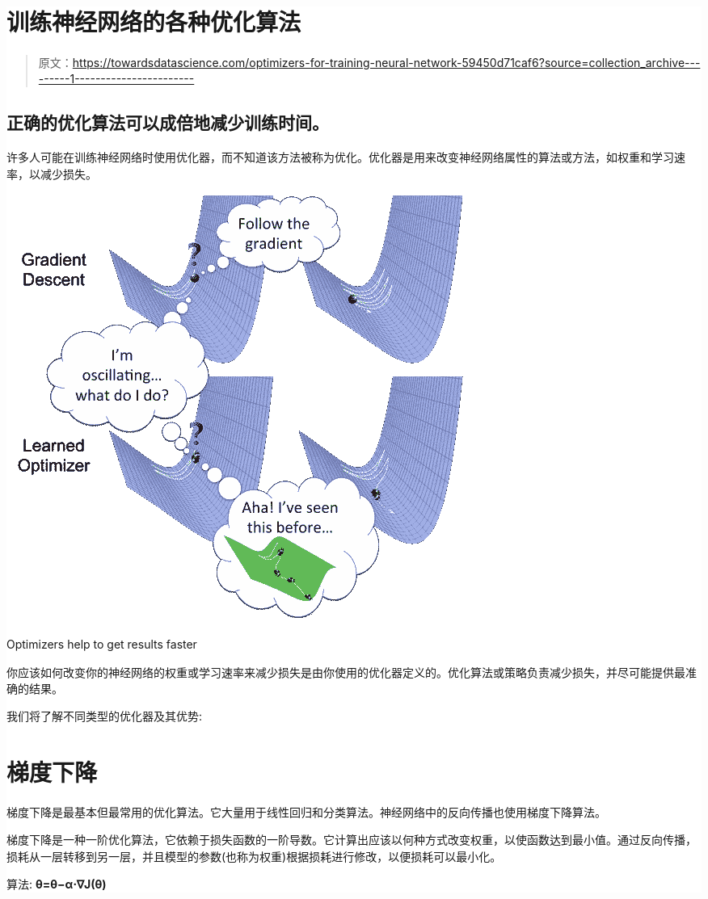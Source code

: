 # 训练神经网络的各种优化算法

> 原文：<https://towardsdatascience.com/optimizers-for-training-neural-network-59450d71caf6?source=collection_archive---------1----------------------->

## 正确的优化算法可以成倍地减少训练时间。

许多人可能在训练神经网络时使用优化器，而不知道该方法被称为优化。优化器是用来改变神经网络属性的算法或方法，如权重和学习速率，以减少损失。

![](img/4cfff9aaf96f4a9f28ef311eec7f00fa.png)

Optimizers help to get results faster

你应该如何改变你的神经网络的权重或学习速率来减少损失是由你使用的优化器定义的。优化算法或策略负责减少损失，并尽可能提供最准确的结果。

我们将了解不同类型的优化器及其优势:

# **梯度下降**

梯度下降是最基本但最常用的优化算法。它大量用于线性回归和分类算法。神经网络中的反向传播也使用梯度下降算法。

梯度下降是一种一阶优化算法，它依赖于损失函数的一阶导数。它计算出应该以何种方式改变权重，以使函数达到最小值。通过反向传播，损耗从一层转移到另一层，并且模型的参数(也称为权重)根据损耗进行修改，以便损耗可以最小化。

算法: **θ=θ−α⋅∇J(θ)**
